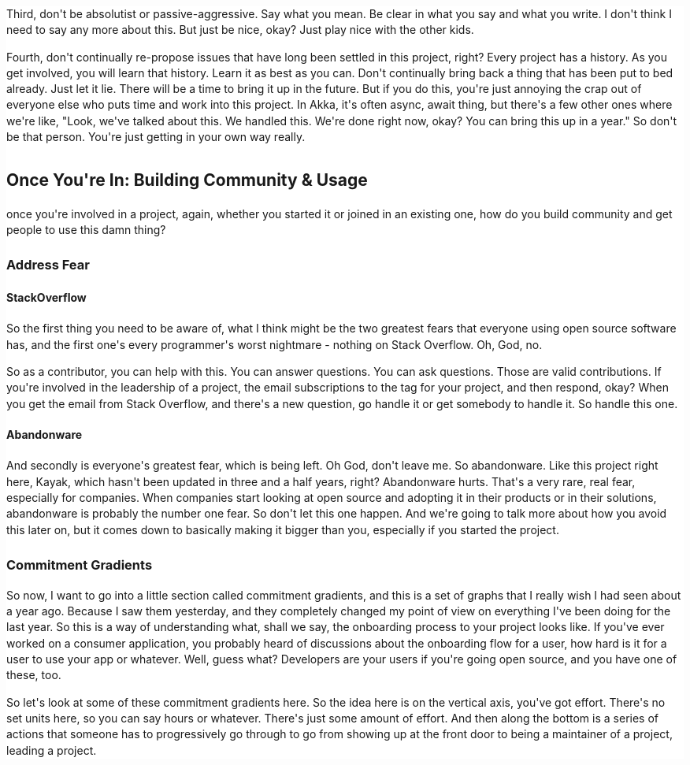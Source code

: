 
Third, don't be absolutist or passive-aggressive. Say what you mean. Be clear in what you say and what you write. I don't think I need to say any more about this. But just be nice, okay? Just play nice with the other kids.


Fourth, don't continually re-propose issues that have long been settled in this project, right? Every project has a history. As you get involved, you will learn that history. Learn it as best as you can. Don't continually bring back a thing that has been put to bed already. Just let it lie. There will be a time to bring it up in the future. But if you do this, you're just annoying the crap out of everyone else who puts time and work into this project. In Akka, it's often async, await thing, but there's a few other ones where we're like, "Look, we've talked about this. We handled this. We're done right now, okay? You can bring this up in a year." So don't be that person. You're just getting in your own way really.

## Once You're In: Building Community & Usage
once you're involved in a project, again, whether you started it or joined in an existing one, how do you build community and get people to use this damn thing?

### Address Fear
#### StackOverflow
So the first thing you need to be aware of, what I think might be the two greatest fears that everyone using open source software has, and the first one's every programmer's worst nightmare - nothing on Stack Overflow. Oh, God, no.


So as a contributor, you can help with this. You can answer questions. You can ask questions. Those are valid contributions. If you're involved in the leadership of a project, the email subscriptions to the tag for your project, and then respond, okay? When you get the email from Stack Overflow, and there's a new question, go handle it or get somebody to handle it. So handle this one.

#### Abandonware
And secondly is everyone's greatest fear, which is being left. Oh God, don't leave me. So abandonware. Like this project right here, Kayak, which hasn't been updated in three and a half years, right? Abandonware hurts. That's a very rare, real fear, especially for companies. When companies start looking at open source and adopting it in their products or in their solutions, abandonware is probably the number one fear. So don't let this one happen. And we're going to talk more about how you avoid this later on, but it comes down to basically making it bigger than you, especially if you started the project.

### Commitment Gradients
So now, I want to go into a little section called commitment gradients, and this is a set of graphs that I really wish I had seen about a year ago. Because I saw them yesterday, and they completely changed my point of view on everything I've been doing for the last year. So this is a way of understanding what, shall we say, the onboarding process to your project looks like. If you've ever worked on a consumer application, you probably heard of discussions about the onboarding flow for a user, how hard is it for a user to use your app or whatever. Well, guess what? Developers are your users if you're going open source, and you have one of these, too.


So let's look at some of these commitment gradients here. So the idea here is on the vertical axis, you've got effort. There's no set units here, so you can say hours or whatever. There's just some amount of effort. And then along the bottom is a series of actions that someone has to progressively go through to go from showing up at the front door to being a maintainer of a project, leading a project.
